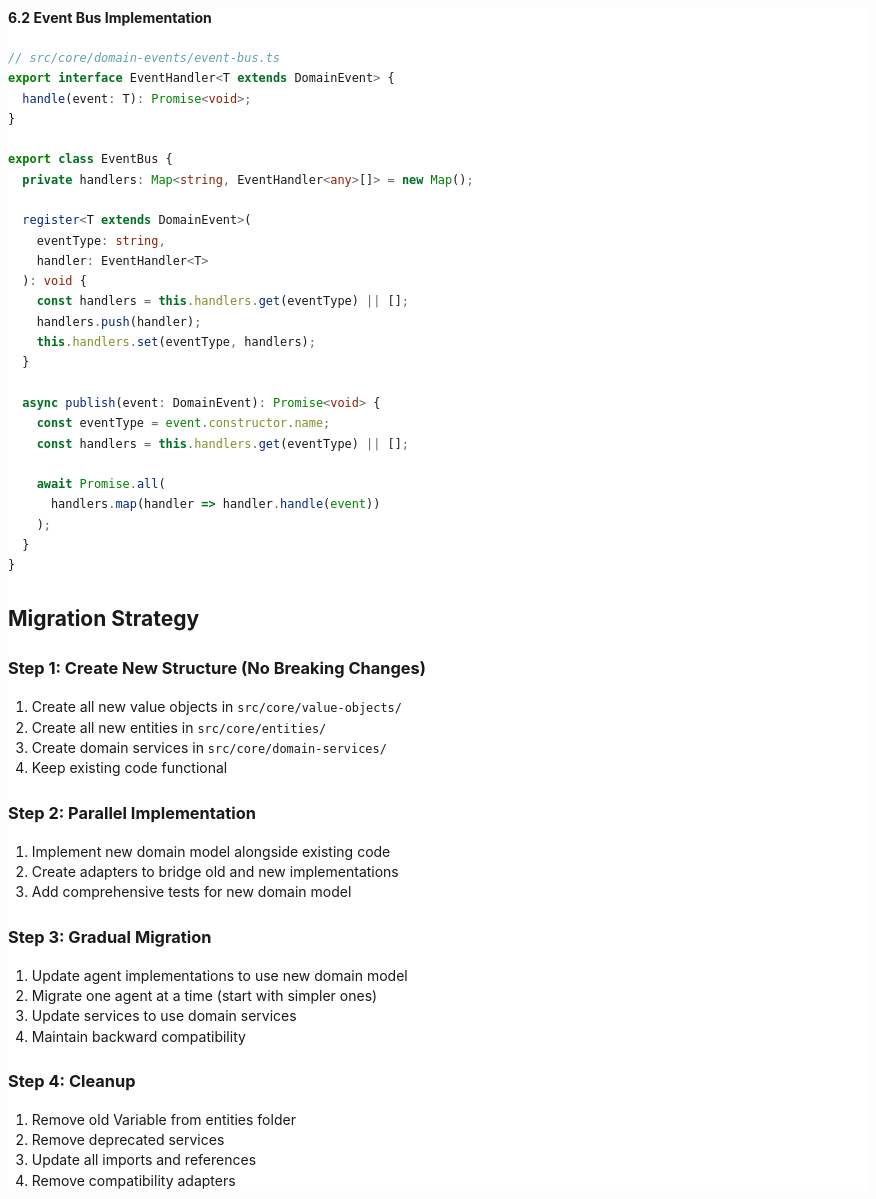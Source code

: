#### 6.2 Event Bus Implementation

```typescript
// src/core/domain-events/event-bus.ts
export interface EventHandler<T extends DomainEvent> {
  handle(event: T): Promise<void>;
}

export class EventBus {
  private handlers: Map<string, EventHandler<any>[]> = new Map();
  
  register<T extends DomainEvent>(
    eventType: string,
    handler: EventHandler<T>
  ): void {
    const handlers = this.handlers.get(eventType) || [];
    handlers.push(handler);
    this.handlers.set(eventType, handlers);
  }
  
  async publish(event: DomainEvent): Promise<void> {
    const eventType = event.constructor.name;
    const handlers = this.handlers.get(eventType) || [];
    
    await Promise.all(
      handlers.map(handler => handler.handle(event))
    );
  }
}
```

## Migration Strategy

### Step 1: Create New Structure (No Breaking Changes)
1. Create all new value objects in `src/core/value-objects/`
2. Create all new entities in `src/core/entities/`
3. Create domain services in `src/core/domain-services/`
4. Keep existing code functional

### Step 2: Parallel Implementation
1. Implement new domain model alongside existing code
2. Create adapters to bridge old and new implementations
3. Add comprehensive tests for new domain model

### Step 3: Gradual Migration
1. Update agent implementations to use new domain model
2. Migrate one agent at a time (start with simpler ones)
3. Update services to use domain services
4. Maintain backward compatibility

### Step 4: Cleanup
1. Remove old Variable from entities folder
2. Remove deprecated services
3. Update all imports and references
4. Remove compatibility adapters
